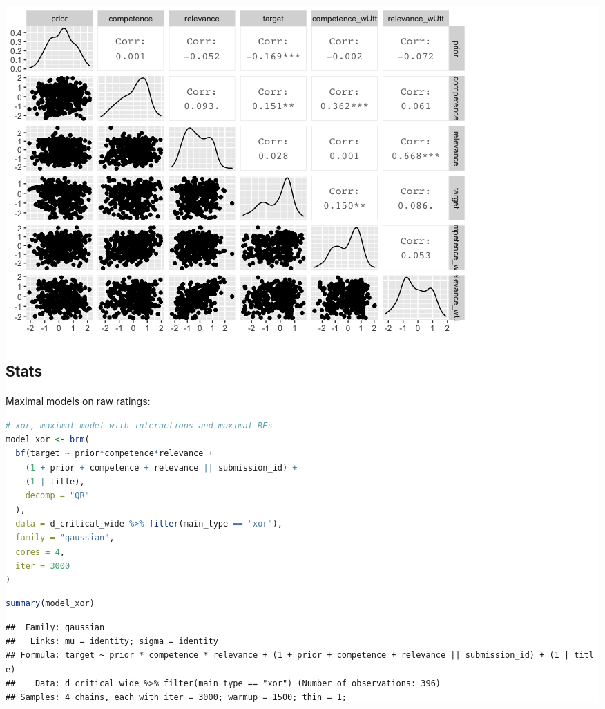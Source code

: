 ![](xor-some-prolific-pilot2_files/figure-gfm/unnamed-chunk-26-2.png)

## Stats

Maximal models on raw ratings:

``` r
# xor, maximal model with interactions and maximal REs
model_xor <- brm(
  bf(target ~ prior*competence*relevance + 
    (1 + prior + competence + relevance || submission_id) +
    (1 | title),
    decomp = "QR"
  ), 
  data = d_critical_wide %>% filter(main_type == "xor"),
  family = "gaussian",
  cores = 4,
  iter = 3000
)
```

``` r
summary(model_xor)
```

    ##  Family: gaussian 
    ##   Links: mu = identity; sigma = identity 
    ## Formula: target ~ prior * competence * relevance + (1 + prior + competence + relevance || submission_id) + (1 | title) 
    ##    Data: d_critical_wide %>% filter(main_type == "xor") (Number of observations: 396) 
    ## Samples: 4 chains, each with iter = 3000; warmup = 1500; thin = 1;